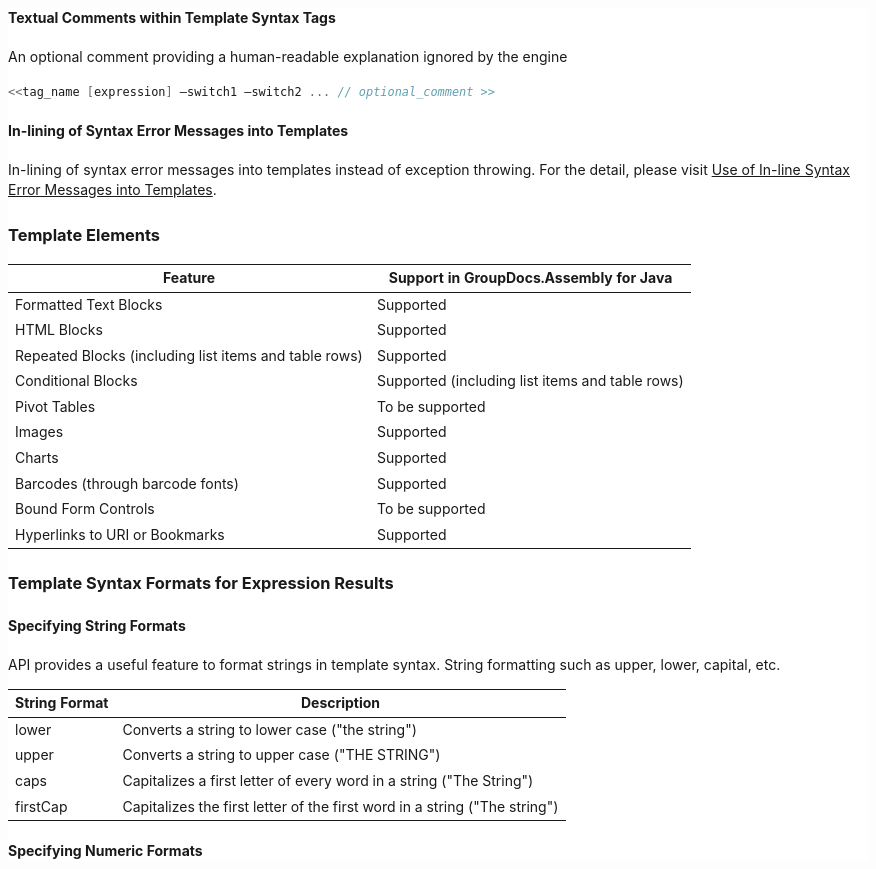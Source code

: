 #### Textual Comments within Template Syntax Tags

An optional comment providing a human-readable explanation ignored by the engine

```csharp
<<tag_name [expression] –switch1 –switch2 ... // optional_comment >>
```

#### In-lining of Syntax Error Messages into Templates 

In-lining of syntax error messages into templates instead of exception throwing. For the detail, please visit [Use of In-line Syntax Error Messages into Templates](Use%2Bof%2BIn-line%2BSyntax%2BError%2BMessages%2Binto%2BTemplates.html).

### Template Elements

| Feature | Support in GroupDocs.Assembly for Java |
| --- | --- |
| Formatted Text Blocks | Supported |
| HTML Blocks | Supported |
| Repeated Blocks (including list items and table rows) | Supported |
| Conditional Blocks | Supported (including list items and table rows) |
| Pivot Tables | To be supported |
| Images | Supported |
| Charts | Supported |
| Barcodes (through barcode fonts) | Supported |
| Bound Form Controls | To be supported |
| Hyperlinks to URI or Bookmarks | Supported |

### Template Syntax Formats for Expression Results

#### Specifying String Formats

API provides a useful feature to format strings in template syntax. String formatting such as upper, lower, capital, etc.

| String Format | Description |
| --- | --- |
| lower | Converts a string to lower case ("the string") |
| upper | Converts a string to upper case ("THE STRING") |
| caps | Capitalizes a first letter of every word in a string ("The String") |
| firstCap | Capitalizes the first letter of the first word in a string ("The string") |

#### Specifying Numeric Formats
